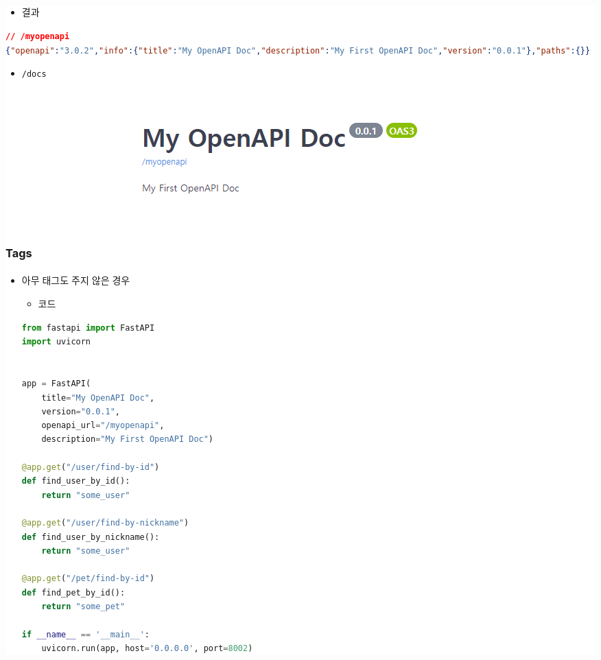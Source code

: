   - 결과
  
  ```json
  // /myopenapi
  {"openapi":"3.0.2","info":{"title":"My OpenAPI Doc","description":"My First OpenAPI Doc","version":"0.0.1"},"paths":{}}
  ```

  - `/docs`
  
  ![image-20220110145449246](open_api.assets/image-20220110145449246.png)



### Tags

- 아무 태그도 주지 않은 경우

  - 코드

  ```python
  from fastapi import FastAPI
  import uvicorn
  
  
  app = FastAPI(
      title="My OpenAPI Doc",
      version="0.0.1",
      openapi_url="/myopenapi",
      description="My First OpenAPI Doc")
  
  @app.get("/user/find-by-id")
  def find_user_by_id():
      return "some_user"
  
  @app.get("/user/find-by-nickname")
  def find_user_by_nickname():
      return "some_user"
  
  @app.get("/pet/find-by-id")
  def find_pet_by_id():
      return "some_pet"
  
  if __name__ == '__main__':
      uvicorn.run(app, host='0.0.0.0', port=8002)
  ```
